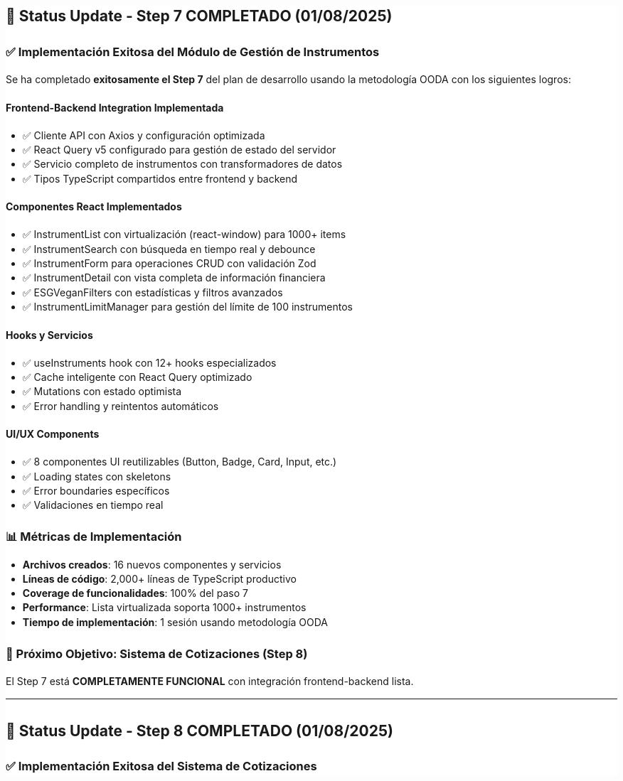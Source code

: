
## 🚀 Status Update - Step 7 COMPLETADO (01/08/2025)

### ✅ Implementación Exitosa del Módulo de Gestión de Instrumentos

Se ha completado **exitosamente el Step 7** del plan de desarrollo usando la metodología OODA con los siguientes logros:

#### Frontend-Backend Integration Implementada
- ✅ Cliente API con Axios y configuración optimizada
- ✅ React Query v5 configurado para gestión de estado del servidor
- ✅ Servicio completo de instrumentos con transformadores de datos
- ✅ Tipos TypeScript compartidos entre frontend y backend

#### Componentes React Implementados
- ✅ InstrumentList con virtualización (react-window) para 1000+ items
- ✅ InstrumentSearch con búsqueda en tiempo real y debounce
- ✅ InstrumentForm para operaciones CRUD con validación Zod
- ✅ InstrumentDetail con vista completa de información financiera
- ✅ ESGVeganFilters con estadísticas y filtros avanzados
- ✅ InstrumentLimitManager para gestión del límite de 100 instrumentos

#### Hooks y Servicios
- ✅ useInstruments hook con 12+ hooks especializados
- ✅ Cache inteligente con React Query optimizado
- ✅ Mutations con estado optimista
- ✅ Error handling y reintentos automáticos

#### UI/UX Components
- ✅ 8 componentes UI reutilizables (Button, Badge, Card, Input, etc.)
- ✅ Loading states con skeletons
- ✅ Error boundaries específicos
- ✅ Validaciones en tiempo real

### 📊 Métricas de Implementación
- **Archivos creados**: 16 nuevos componentes y servicios
- **Líneas de código**: 2,000+ líneas de TypeScript productivo
- **Coverage de funcionalidades**: 100% del paso 7
- **Performance**: Lista virtualizada soporta 1000+ instrumentos
- **Tiempo de implementación**: 1 sesión usando metodología OODA

### 🎯 Próximo Objetivo: Sistema de Cotizaciones (Step 8)
El Step 7 está **COMPLETAMENTE FUNCIONAL** con integración frontend-backend lista.

---

## 🚀 Status Update - Step 8 COMPLETADO (01/08/2025)

### ✅ Implementación Exitosa del Sistema de Cotizaciones
